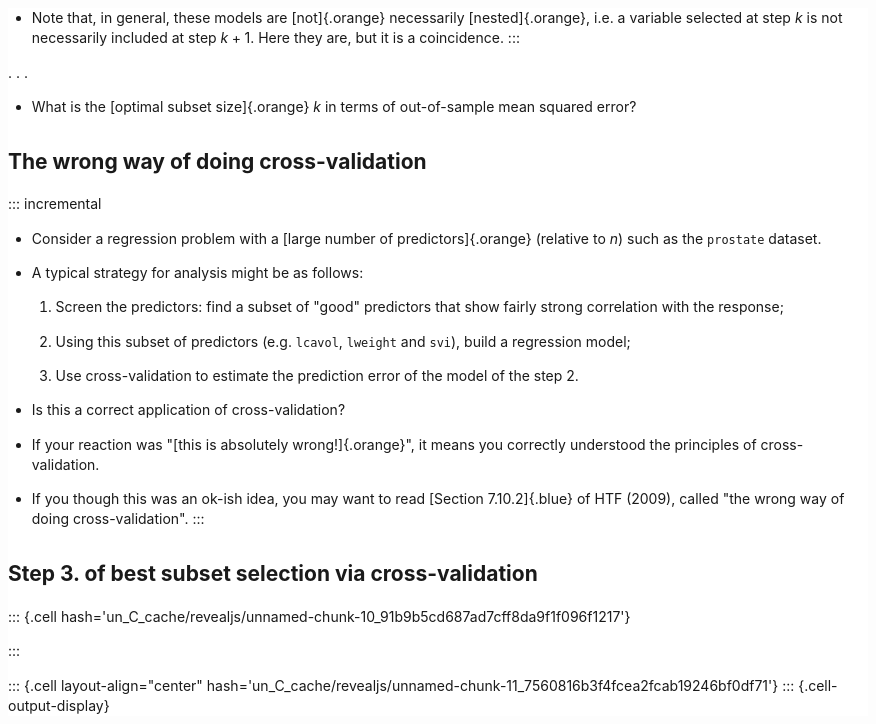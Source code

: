-   Note that, in general, these models are [not]{.orange} necessarily
    [nested]{.orange}, i.e. a variable selected at step $k$ is not
    necessarily included at step $k +1$. Here they are, but it is a
    coincidence.
:::

. . .

-   What is the [optimal subset size]{.orange} $k$ in terms of
    out-of-sample mean squared error?

## The wrong way of doing cross-validation

::: incremental
-   Consider a regression problem with a [large number of
    predictors]{.orange} (relative to $n$) such as the `prostate`
    dataset.

-   A typical strategy for analysis might be as follows:

    1.  Screen the predictors: find a subset of "good" predictors that
        show fairly strong correlation with the response;

    2.  Using this subset of predictors (e.g. `lcavol`, `lweight` and
        `svi`), build a regression model;

    3.  Use cross-validation to estimate the prediction error of the
        model of the step 2.

-   Is this a correct application of cross-validation?

-   If your reaction was "[this is absolutely wrong!]{.orange}", it
    means you correctly understood the principles of cross-validation.

-   If you though this was an ok-ish idea, you may want to read [Section
    7.10.2]{.blue} of HTF (2009), called "the wrong way of doing
    cross-validation".
:::

## Step 3. of best subset selection via cross-validation


::: {.cell hash='un_C_cache/revealjs/unnamed-chunk-10_91b9b5cd687ad7cff8da9f1f096f1217'}

:::

::: {.cell layout-align="center" hash='un_C_cache/revealjs/unnamed-chunk-11_7560816b3f4fcea2fcab19246bf0df71'}
::: {.cell-output-display}